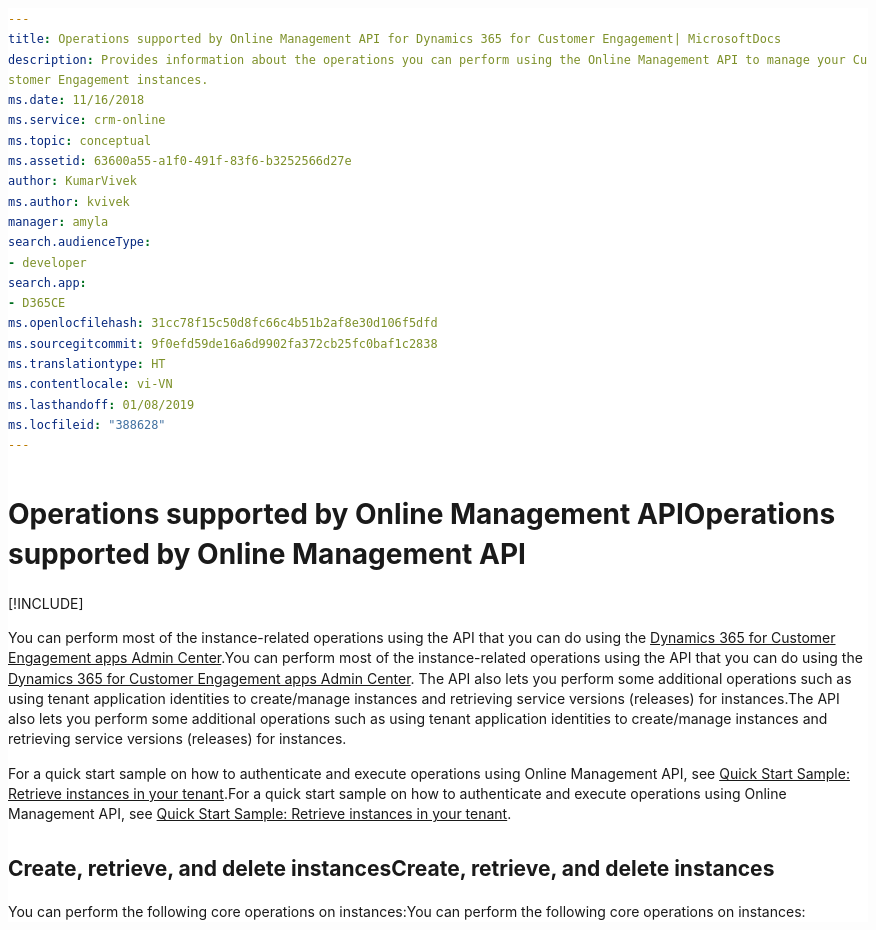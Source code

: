 ```yaml
---
title: Operations supported by Online Management API for Dynamics 365 for Customer Engagement| MicrosoftDocs
description: Provides information about the operations you can perform using the Online Management API to manage your Customer Engagement instances.
ms.date: 11/16/2018
ms.service: crm-online
ms.topic: conceptual
ms.assetid: 63600a55-a1f0-491f-83f6-b3252566d27e
author: KumarVivek
ms.author: kvivek
manager: amyla
search.audienceType:
- developer
search.app:
- D365CE
ms.openlocfilehash: 31cc78f15c50d8fc66c4b51b2af8e30d106f5dfd
ms.sourcegitcommit: 9f0efd59de16a6d9902fa372cb25fc0baf1c2838
ms.translationtype: HT
ms.contentlocale: vi-VN
ms.lasthandoff: 01/08/2019
ms.locfileid: "388628"
---
```

# <a name="operations-supported-by-online-management-api"></a><span data-ttu-id="3f8b3-103">Operations supported by Online Management API</span><span class="sxs-lookup"><span data-stu-id="3f8b3-103">Operations supported by Online Management API</span></span> 

[!INCLUDE[](../../includes/cc_applies_to_update_9_0_0.md)]

<span data-ttu-id="3f8b3-104">You can perform most of the instance-related operations using the API that you can do using the [Dynamics 365 for Customer Engagement apps Admin Center](https://technet.microsoft.com/library/dn659834.aspx).</span><span class="sxs-lookup"><span data-stu-id="3f8b3-104">You can perform most of the instance-related operations using the API that you can do using the [Dynamics 365 for Customer Engagement apps Admin Center](https://technet.microsoft.com/library/dn659834.aspx).</span></span> <span data-ttu-id="3f8b3-105">The API also lets you perform some additional operations such as using tenant application identities to create/manage instances and retrieving service versions (releases) for instances.</span><span class="sxs-lookup"><span data-stu-id="3f8b3-105">The API also lets you perform some additional operations such as using tenant application identities to create/manage instances and retrieving service versions (releases) for instances.</span></span>

<span data-ttu-id="3f8b3-106">For a quick start sample on how to authenticate and execute operations using Online Management API, see [Quick Start Sample: Retrieve instances in your tenant](sample-quick-start.md).</span><span class="sxs-lookup"><span data-stu-id="3f8b3-106">For a quick start sample on how to authenticate and execute operations using Online Management API, see [Quick Start Sample: Retrieve instances in your tenant](sample-quick-start.md).</span></span>

## <a name="create-retrieve-and-delete-instances"></a><span data-ttu-id="3f8b3-107">Create, retrieve, and delete instances</span><span class="sxs-lookup"><span data-stu-id="3f8b3-107">Create, retrieve, and delete instances</span></span>
<span data-ttu-id="3f8b3-108">You can perform the following core operations on instances:</span><span class="sxs-lookup"><span data-stu-id="3f8b3-108">You can perform the following core operations on instances:</span></span>

